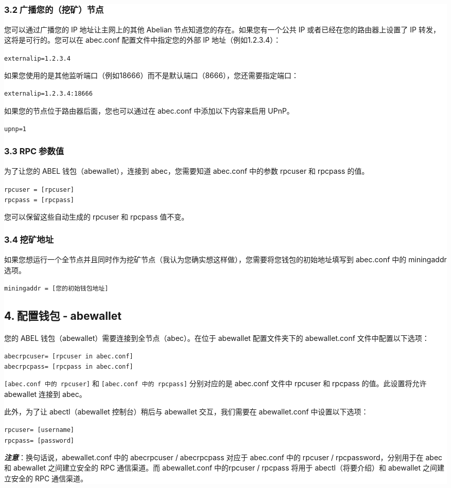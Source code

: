 ### 3.2 广播您的（挖矿）节点
您可以通过广播您的 IP 地址让主网上的其他 Abelian 节点知道您的存在。如果您有一个公共 IP 或者已经在您的路由器上设置了 IP 转发，这将是可行的。您可以在 abec.conf 配置文件中指定您的外部 IP 地址（例如1.2.3.4）：

```txt
externalip=1.2.3.4
```

如果您使用的是其他监听端口（例如18666）而不是默认端口（8666），您还需要指定端口：

```
externalip=1.2.3.4:18666
```

如果您的节点位于路由器后面，您也可以通过在 abec.conf 中添加以下内容来启用 UPnP。

```
upnp=1
```

### 3.3 RPC 参数值

为了让您的 ABEL 钱包（abewallet），连接到 abec，您需要知道 abec.conf 中的参数 rpcuser 和 rpcpass 的值。

```
rpcuser = [rpcuser]
rpcpass = [rpcpass]
```

您可以保留这些自动生成的 rpcuser 和 rpcpass 值不变。

### 3.4 挖矿地址

如果您想运行一个全节点并且同时作为挖矿节点（我认为您确实想这样做），您需要将您钱包的初始地址填写到 abec.conf 中的 miningaddr 选项。

```
miningaddr = [您的初始钱包地址]
```

## 4. 配置钱包 - abewallet

您的 ABEL 钱包（abewallet）需要连接到全节点（abec）。在位于 abewallet 配置文件夹下的 abewallet.conf 文件中配置以下选项：

```
abecrpcuser= [rpcuser in abec.conf]
abecrpcpass= [rpcpass in abec.conf]
```

`[abec.conf 中的 rpcuser]` 和 `[abec.conf 中的 rpcpass]` 分别对应的是 abec.conf 文件中 rpcuser 和 rpcpass 的值。此设置将允许 abewallet 连接到 abec。

此外，为了让 abectl（abewallet 控制台）稍后与 abewallet 交互，我们需要在 abewallet.conf 中设置以下选项：
```
rpcuser= [username]
rpcpass= [password]
```

***注意***：换句话说，abewallet.conf 中的 abecrpcuser / abecrpcpass 对应于 abec.conf 中的 rpcuser / rpcpassword，分别用于在 abec 和 abewallet 之间建立安全的 RPC 通信渠道。而 abewallet.conf 中的rpcuser / rpcpass 将用于 abectl（将要介绍）和 abewallet 之间建立安全的 RPC 通信渠道。
